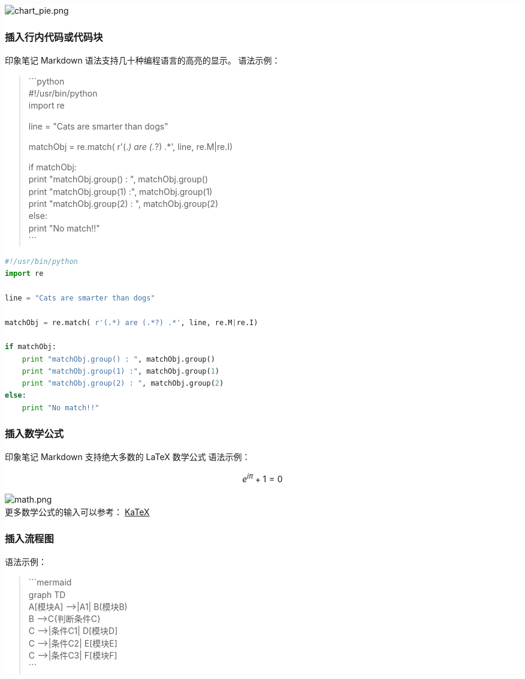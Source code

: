 
![chart_pie.png](https://github.com/HuChanghong/MarkdownStudy/blob/master/img/chart_pie.png "chart_pie")

### 插入行内代码或代码块
印象笔记 Markdown 语法支持几十种编程语言的高亮的显示。
语法示例：

>\`\`\`python  
#!/usr/bin/python  
import re  
>
>line = "Cats are smarter than dogs"
>
>matchObj = re.match( r'(.*) are (.*?) .*', line, re.M|re.I)
>
>if matchObj:      
    print "matchObj.group() : ", matchObj.group()  
    print "matchObj.group(1) :", matchObj.group(1)  
    print "matchObj.group(2) : ", matchObj.group(2)  
else:      
    print "No match!!"  
\`\`\`
```python
#!/usr/bin/python
import re

line = "Cats are smarter than dogs"

matchObj = re.match( r'(.*) are (.*?) .*', line, re.M|re.I)

if matchObj:    
    print "matchObj.group() : ", matchObj.group()
    print "matchObj.group(1) :", matchObj.group(1)
    print "matchObj.group(2) : ", matchObj.group(2)
else:    
    print "No match!!"
```
    
### 插入数学公式
印象笔记 Markdown 支持绝大多数的 LaTeX 数学公式
语法示例：
```math
e^{i\pi} + 1 = 0
```
![math.png](https://github.com/HuChanghong/MarkdownStudy/blob/master/img/math.png)  
更多数学公式的输入可以参考： [KaTeX](https://khan.github.io/KaTeX/docs/supported.html)
### 插入流程图
语法示例：
>\`\`\`mermaid  
graph TD  
A[模块A] -->|A1| B(模块B)  
B -->C{判断条件C}  
C -->|条件C1| D[模块D]  
C -->|条件C2| E[模块E]  
C -->|条件C3| F[模块F]  
\`\`\`  
